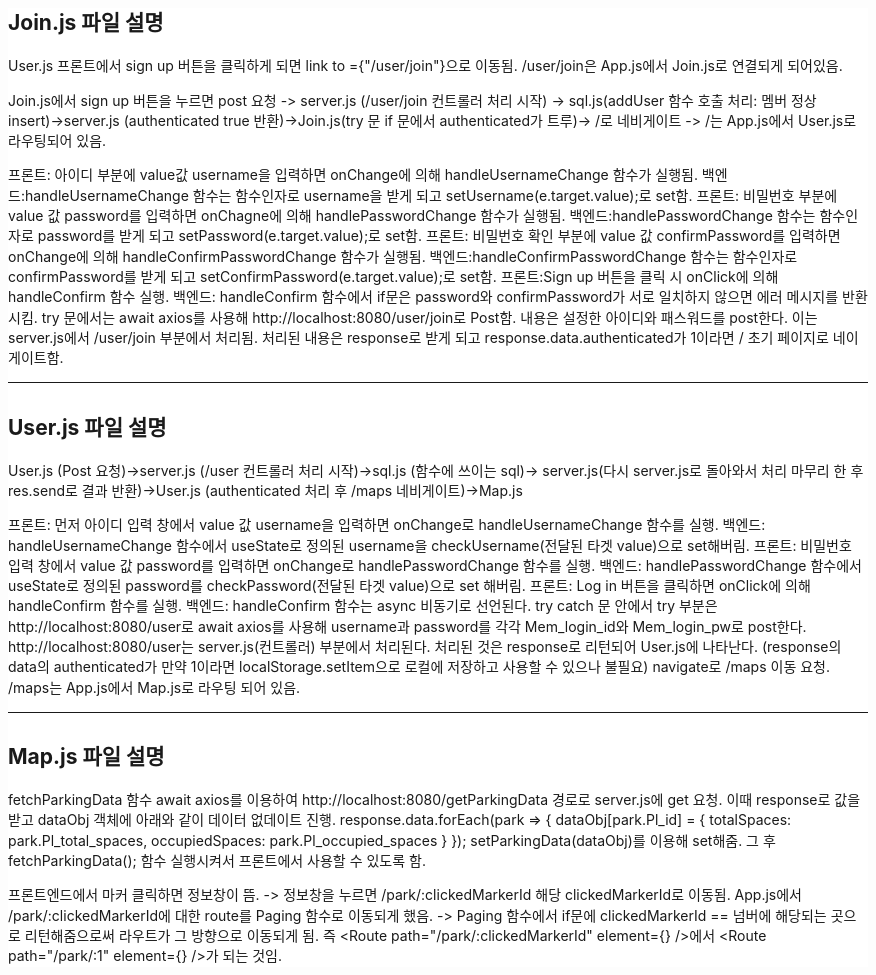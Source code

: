 <h2>Join.js 파일 설명</h2>
<p>User.js 프론트에서 sign up 버튼을 클릭하게 되면 link to ={"/user/join"}으로 이동됨. /user/join은 App.js에서 Join.js로 연결되게 되어있음.

Join.js에서 sign up 버튼을 누르면 post 요청 -> server.js (/user/join 컨트롤러 처리 시작) -> sql.js(addUser 함수 호출 처리: 멤버 정상 insert)->server.js (authenticated true 반환)->Join.js(try 문 if 문에서 authenticated가 트루)-> /로 네비게이트 -> /는 App.js에서 User.js로 라우팅되어 있음.

프론트: 아이디 부분에 value값 username을 입력하면 onChange에 의해 handleUsernameChange 함수가 실행됨.
백엔드:handleUsernameChange 함수는 함수인자로 username을 받게 되고 setUsername(e.target.value);로 set함.
프론트: 비밀번호 부분에 value 값 password를 입력하면 onChagne에 의해 handlePasswordChange 함수가 실행됨.
백엔드:handlePasswordChange 함수는 함수인자로 password를 받게 되고 setPassword(e.target.value);로 set함.
프론트: 비밀번호 확인 부분에 value 값 confirmPassword를 입력하면 onChange에 의해 handleConfirmPasswordChange 함수가 실행됨.
백엔드:handleConfirmPasswordChange 함수는 함수인자로 confirmPassword를 받게 되고 setConfirmPassword(e.target.value);로 set함.
프론트:Sign up 버튼을 클릭 시 onClick에 의해 handleConfirm 함수 실행.
백엔드: handleConfirm 함수에서 if문은 password와 confirmPassword가 서로 일치하지 않으면 에러 메시지를 반환시킴. try 문에서는 await axios를 사용해 http://localhost:8080/user/join로 Post함. 내용은 설정한 아이디와 패스워드를 post한다. 이는 server.js에서 /user/join 부분에서 처리됨. 처리된 내용은 response로 받게 되고 response.data.authenticated가 1이라면 / 초기 페이지로 네이게이트함.</p>

<hr/>
<h2>User.js 파일 설명</h2>
<p>User.js (Post 요청)->server.js (/user 컨트롤러 처리 시작)->sql.js (함수에 쓰이는 sql)-> server.js(다시 server.js로 돌아와서 처리 마무리 한 후 res.send로 결과 반환)->User.js (authenticated 처리 후 /maps 네비게이트)->Map.js

프론트: 먼저 아이디 입력 창에서 value 값 username을 입력하면 onChange로 handleUsernameChange 함수를 실행.
백엔드: handleUsernameChange 함수에서 useState로 정의된 username을 checkUsername(전달된 타겟 value)으로 set해버림.
프론트: 비밀번호 입력 창에서 value 값 password를 입력하면 onChange로 handlePasswordChange 함수를 실행.
백엔드: handlePasswordChange 함수에서 useState로 정의된 password를 checkPassword(전달된 타겟 value)으로 set 해버림.
프론트: Log in 버튼을 클릭하면 onClick에 의해 handleConfirm 함수를 실행.
백엔드: handleConfirm 함수는 async 비동기로 선언된다. try catch 문 안에서 try 부분은 http://localhost:8080/user로 await axios를 사용해 username과 password를 각각 Mem_login_id와 Mem_login_pw로 post한다. http://localhost:8080/user는 server.js(컨트롤러) 부분에서 처리된다. 처리된 것은 response로 리턴되어 User.js에 나타난다. (response의 data의 authenticated가 만약 1이라면 localStorage.setItem으로 로컬에 저장하고 사용할 수 있으나 불필요) navigate로 /maps 이동 요청. /maps는 App.js에서 Map.js로 라우팅 되어 있음.</p>

<hr/>
<h2>Map.js 파일 설명</h2>

<p>fetchParkingData 함수
await axios를 이용하여 http://localhost:8080/getParkingData 경로로 server.js에 get 요청.
이때 response로 값을 받고 dataObj 객체에 아래와 같이 데이터 없데이트 진행.
response.data.forEach(park => {
                        dataObj[park.Pl_id] = {
                            totalSpaces: park.Pl_total_spaces,
                            occupiedSpaces: park.Pl_occupied_spaces
                        }
                    });
setParkingData(dataObj)를 이용해 set해줌.
그 후 fetchParkingData(); 함수 실행시켜서 프론트에서 사용할 수 있도록 함.

프론트엔드에서 마커 클릭하면 정보창이 뜸. -> 정보창을 누르면 /park/:clickedMarkerId 해당 clickedMarkerId로 이동됨. App.js에서 /park/:clickedMarkerId에 대한 route를 Paging 함수로 이동되게 했음. -> Paging 함수에서 if문에 clickedMarkerId == 넘버에 해당되는 곳으로 리턴해줌으로써 라우트가 그 방향으로 이동되게 됨. 즉
<Route path="/park/:clickedMarkerId" element={<Paging />} />에서 <Route path="/park/:1" element={<BuildTwo />} />가 되는 것임.
